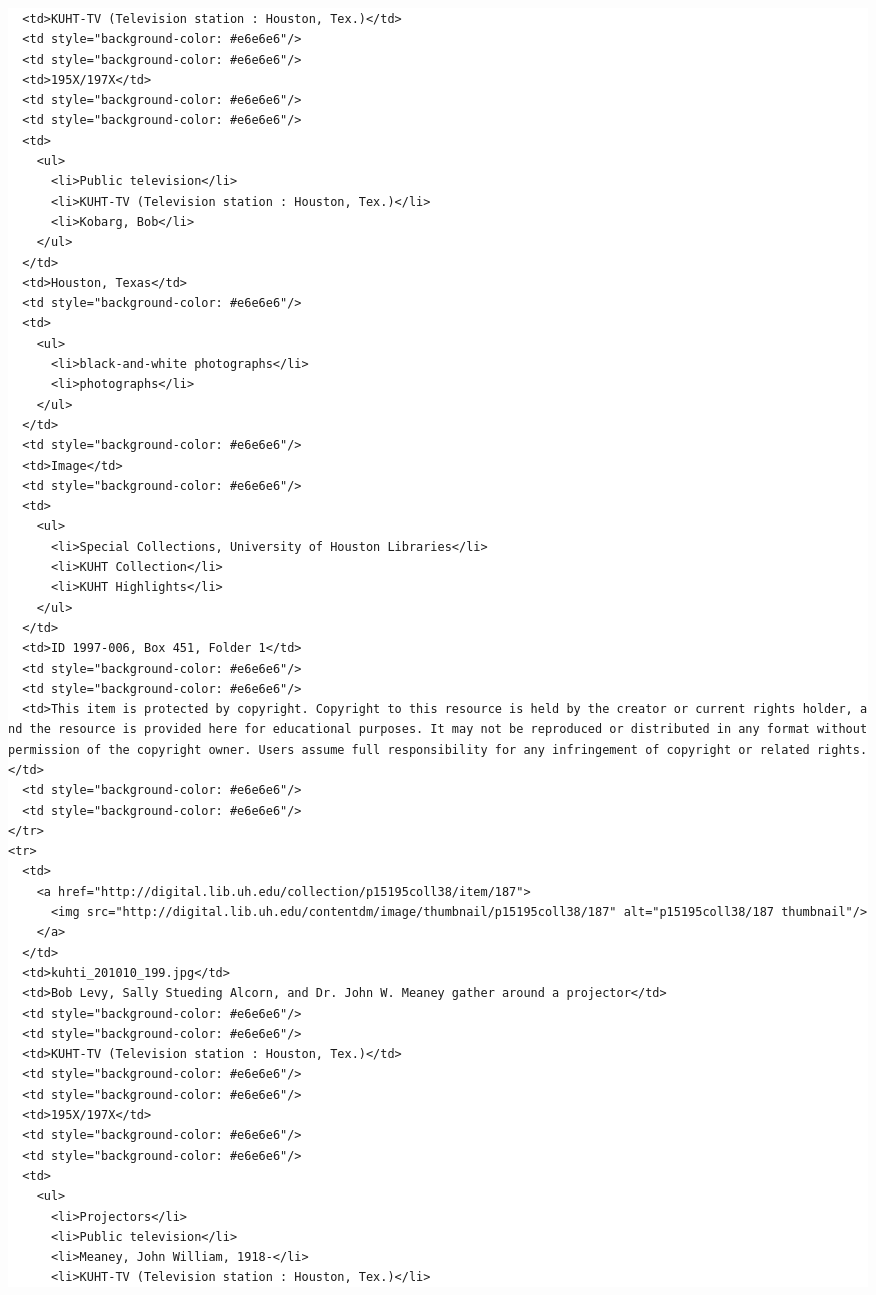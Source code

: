       <td>KUHT-TV (Television station : Houston, Tex.)</td>
      <td style="background-color: #e6e6e6"/>
      <td style="background-color: #e6e6e6"/>
      <td>195X/197X</td>
      <td style="background-color: #e6e6e6"/>
      <td style="background-color: #e6e6e6"/>
      <td>
        <ul>
          <li>Public television</li>
          <li>KUHT-TV (Television station : Houston, Tex.)</li>
          <li>Kobarg, Bob</li>
        </ul>
      </td>
      <td>Houston, Texas</td>
      <td style="background-color: #e6e6e6"/>
      <td>
        <ul>
          <li>black-and-white photographs</li>
          <li>photographs</li>
        </ul>
      </td>
      <td style="background-color: #e6e6e6"/>
      <td>Image</td>
      <td style="background-color: #e6e6e6"/>
      <td>
        <ul>
          <li>Special Collections, University of Houston Libraries</li>
          <li>KUHT Collection</li>
          <li>KUHT Highlights</li>
        </ul>
      </td>
      <td>ID 1997-006, Box 451, Folder 1</td>
      <td style="background-color: #e6e6e6"/>
      <td style="background-color: #e6e6e6"/>
      <td>This item is protected by copyright. Copyright to this resource is held by the creator or current rights holder, and the resource is provided here for educational purposes. It may not be reproduced or distributed in any format without permission of the copyright owner. Users assume full responsibility for any infringement of copyright or related rights.</td>
      <td style="background-color: #e6e6e6"/>
      <td style="background-color: #e6e6e6"/>
    </tr>
    <tr>
      <td>
        <a href="http://digital.lib.uh.edu/collection/p15195coll38/item/187">
          <img src="http://digital.lib.uh.edu/contentdm/image/thumbnail/p15195coll38/187" alt="p15195coll38/187 thumbnail"/>
        </a>
      </td>
      <td>kuhti_201010_199.jpg</td>
      <td>Bob Levy, Sally Stueding Alcorn, and Dr. John W. Meaney gather around a projector</td>
      <td style="background-color: #e6e6e6"/>
      <td style="background-color: #e6e6e6"/>
      <td>KUHT-TV (Television station : Houston, Tex.)</td>
      <td style="background-color: #e6e6e6"/>
      <td style="background-color: #e6e6e6"/>
      <td>195X/197X</td>
      <td style="background-color: #e6e6e6"/>
      <td style="background-color: #e6e6e6"/>
      <td>
        <ul>
          <li>Projectors</li>
          <li>Public television</li>
          <li>Meaney, John William, 1918-</li>
          <li>KUHT-TV (Television station : Houston, Tex.)</li>